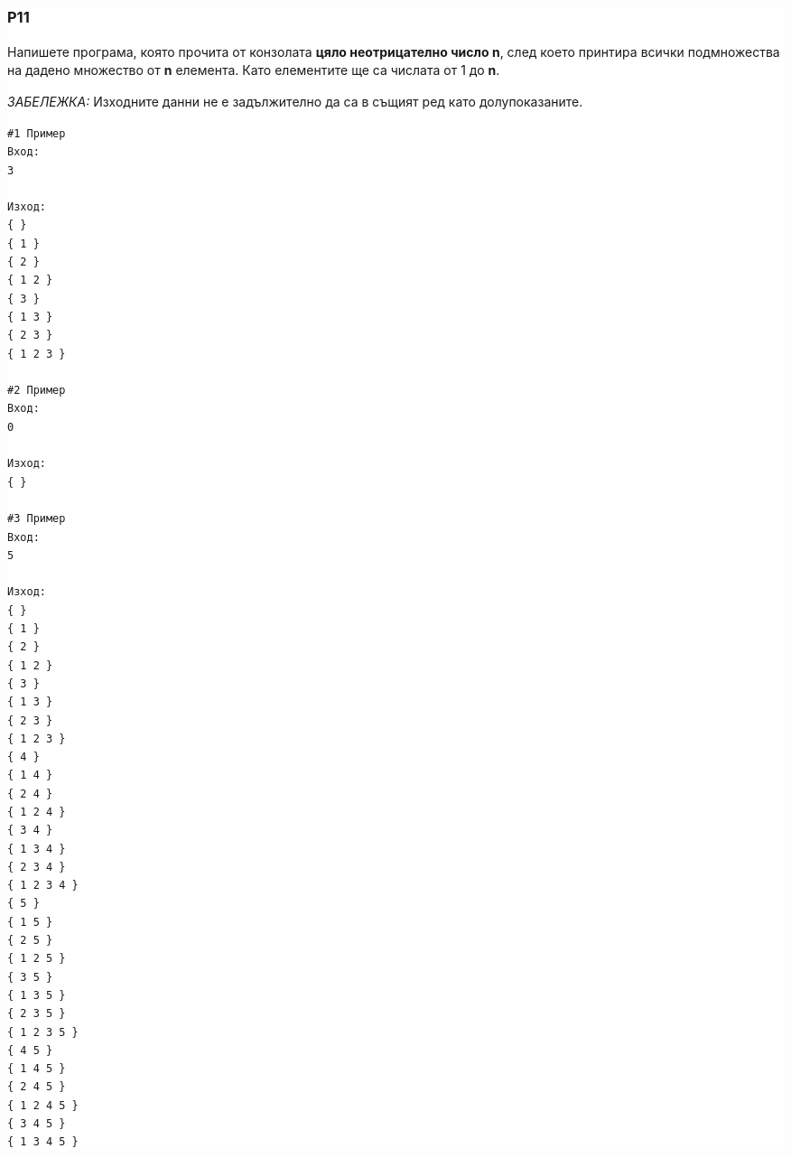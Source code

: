### P11
Напишете програма, която прочита от конзолата **цяло неотрицателно число n**, след което принтира всички подмножества на дадено множество от **n** елемента. Като елементите ще са числата от 1 до **n**.

*ЗАБЕЛЕЖКА:* Изходните данни не е задължително да са в същият ред като долупоказаните.

```
#1 Пример
Вход:
3

Изход:
{ }
{ 1 }
{ 2 }
{ 1 2 }
{ 3 }
{ 1 3 }
{ 2 3 }
{ 1 2 3 }

#2 Пример
Вход:
0

Изход:
{ }

#3 Пример
Вход:
5

Изход:
{ }
{ 1 }
{ 2 }
{ 1 2 }
{ 3 }
{ 1 3 }
{ 2 3 }
{ 1 2 3 }
{ 4 }
{ 1 4 }
{ 2 4 }
{ 1 2 4 }
{ 3 4 }
{ 1 3 4 }
{ 2 3 4 }
{ 1 2 3 4 }
{ 5 }
{ 1 5 }
{ 2 5 }
{ 1 2 5 }
{ 3 5 }
{ 1 3 5 }
{ 2 3 5 }
{ 1 2 3 5 }
{ 4 5 }
{ 1 4 5 }
{ 2 4 5 }
{ 1 2 4 5 }
{ 3 4 5 }
{ 1 3 4 5 }
```